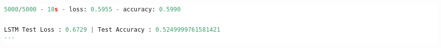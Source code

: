 ```python
5000/5000 - 18s - loss: 0.5955 - accuracy: 0.5990

LSTM Test Loss : 0.6729 | Test Accuracy : 0.5249999761581421
'''
```

